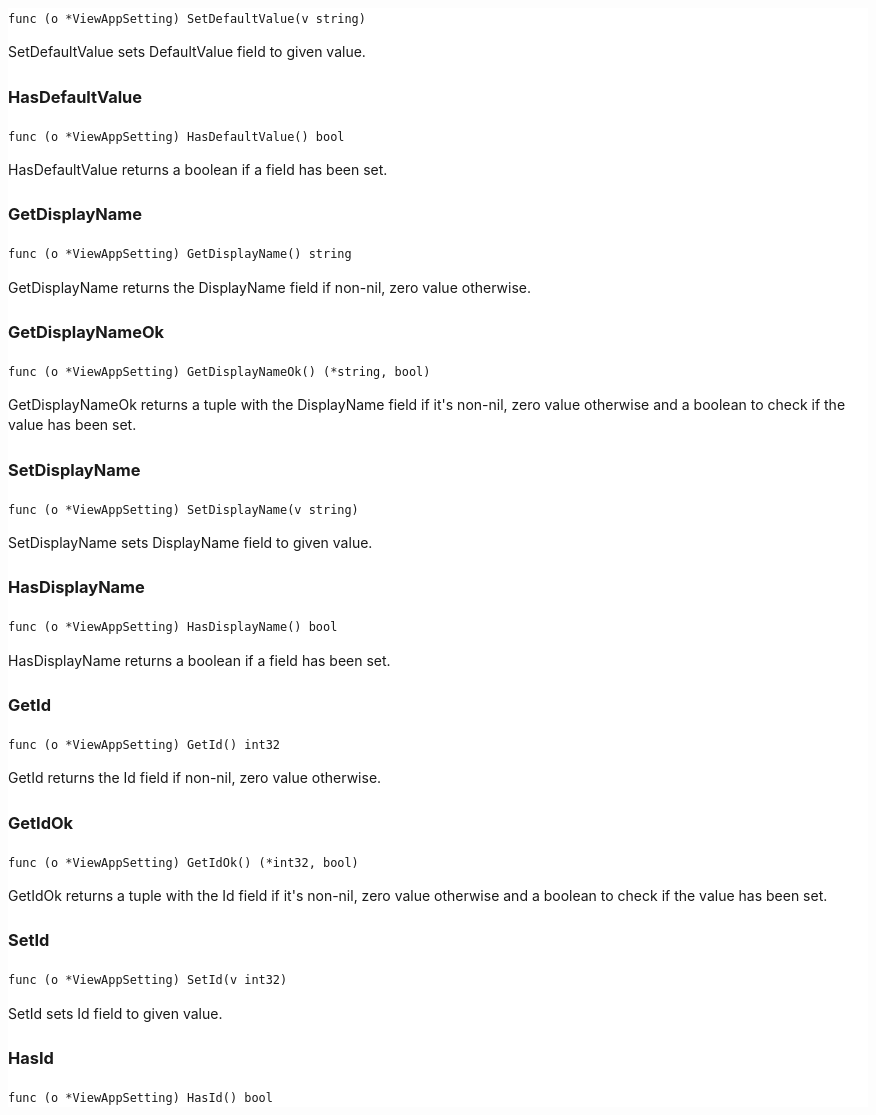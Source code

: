 `func (o *ViewAppSetting) SetDefaultValue(v string)`

SetDefaultValue sets DefaultValue field to given value.

### HasDefaultValue

`func (o *ViewAppSetting) HasDefaultValue() bool`

HasDefaultValue returns a boolean if a field has been set.

### GetDisplayName

`func (o *ViewAppSetting) GetDisplayName() string`

GetDisplayName returns the DisplayName field if non-nil, zero value otherwise.

### GetDisplayNameOk

`func (o *ViewAppSetting) GetDisplayNameOk() (*string, bool)`

GetDisplayNameOk returns a tuple with the DisplayName field if it's non-nil, zero value otherwise
and a boolean to check if the value has been set.

### SetDisplayName

`func (o *ViewAppSetting) SetDisplayName(v string)`

SetDisplayName sets DisplayName field to given value.

### HasDisplayName

`func (o *ViewAppSetting) HasDisplayName() bool`

HasDisplayName returns a boolean if a field has been set.

### GetId

`func (o *ViewAppSetting) GetId() int32`

GetId returns the Id field if non-nil, zero value otherwise.

### GetIdOk

`func (o *ViewAppSetting) GetIdOk() (*int32, bool)`

GetIdOk returns a tuple with the Id field if it's non-nil, zero value otherwise
and a boolean to check if the value has been set.

### SetId

`func (o *ViewAppSetting) SetId(v int32)`

SetId sets Id field to given value.

### HasId

`func (o *ViewAppSetting) HasId() bool`

